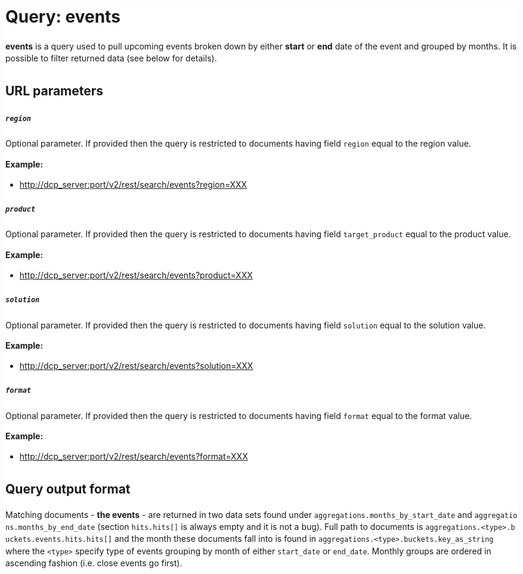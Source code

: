 # Query: events

**events** is a query used to pull upcoming events broken down by either **start** or **end** date of the event
and grouped by months. It is possible to filter returned data (see below for details).

## URL parameters

##### `region`

Optional parameter.
If provided then the query is restricted to documents having field `region` equal to the region value.

**Example:**

- <http://dcp_server:port/v2/rest/search/events?region=XXX>

##### `product`

Optional parameter.
If provided then the query is restricted to documents having field `target_product` equal to the product value.

**Example:**

- <http://dcp_server:port/v2/rest/search/events?product=XXX>

##### `solution`

Optional parameter.
If provided then the query is restricted to documents having field `solution` equal to the solution value.

**Example:**

- <http://dcp_server:port/v2/rest/search/events?solution=XXX>

##### `format`

Optional parameter.
If provided then the query is restricted to documents having field `format` equal to the format value.

**Example:**

- <http://dcp_server:port/v2/rest/search/events?format=XXX>

## Query output format

Matching documents - **the events** - are returned in two data sets found under
`aggregations.months_by_start_date` and `aggregations.months_by_end_date` (section `hits.hits[]` is always empty
and it is not a bug). Full path to documents is `aggregations.<type>.buckets.events.hits.hits[]` and the month these
documents fall into is found in `aggregations.<type>.buckets.key_as_string` where the `<type>` specify type of events
grouping by month of either `start_date` or `end_date`. Monthly groups are ordered in ascending fashion (i.e. close
events go first).
